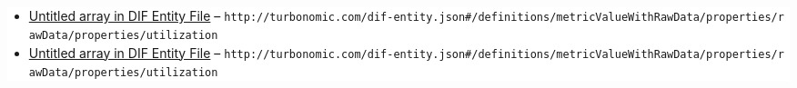 -   [Untitled array in DIF Entity File](./dif-entity-schema-1-definitions-metricvaluewithrawdata-properties-rawdata-properties-utilization.md) – `http://turbonomic.com/dif-entity.json#/definitions/metricValueWithRawData/properties/rawData/properties/utilization`
-   [Untitled array in DIF Entity File](./dif-entity-schema-1-definitions-metricvaluewithrawdata-properties-rawdata-properties-utilization.md) – `http://turbonomic.com/dif-entity.json#/definitions/metricValueWithRawData/properties/rawData/properties/utilization`
